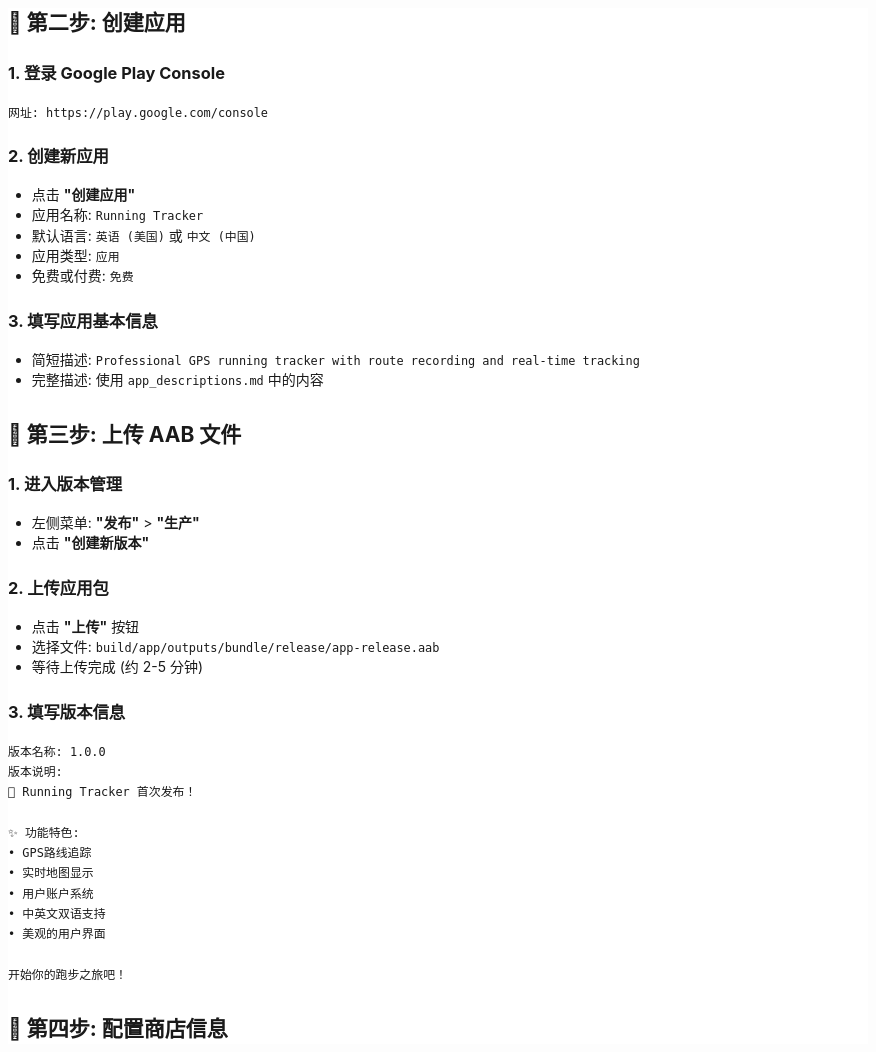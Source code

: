 ## 🎯 第二步: 创建应用

### 1. 登录 Google Play Console

```
网址: https://play.google.com/console
```

### 2. 创建新应用

- 点击 **"创建应用"**
- 应用名称: `Running Tracker`
- 默认语言: `英语 (美国)` 或 `中文 (中国)`
- 应用类型: `应用`
- 免费或付费: `免费`

### 3. 填写应用基本信息

- 简短描述: `Professional GPS running tracker with route recording and real-time tracking`
- 完整描述: 使用 `app_descriptions.md` 中的内容

## 🎯 第三步: 上传 AAB 文件

### 1. 进入版本管理

- 左侧菜单: **"发布"** > **"生产"**
- 点击 **"创建新版本"**

### 2. 上传应用包

- 点击 **"上传"** 按钮
- 选择文件: `build/app/outputs/bundle/release/app-release.aab`
- 等待上传完成 (约 2-5 分钟)

### 3. 填写版本信息

```
版本名称: 1.0.0
版本说明:
🎉 Running Tracker 首次发布！

✨ 功能特色:
• GPS路线追踪
• 实时地图显示
• 用户账户系统
• 中英文双语支持
• 美观的用户界面

开始你的跑步之旅吧！
```

## 🎯 第四步: 配置商店信息
